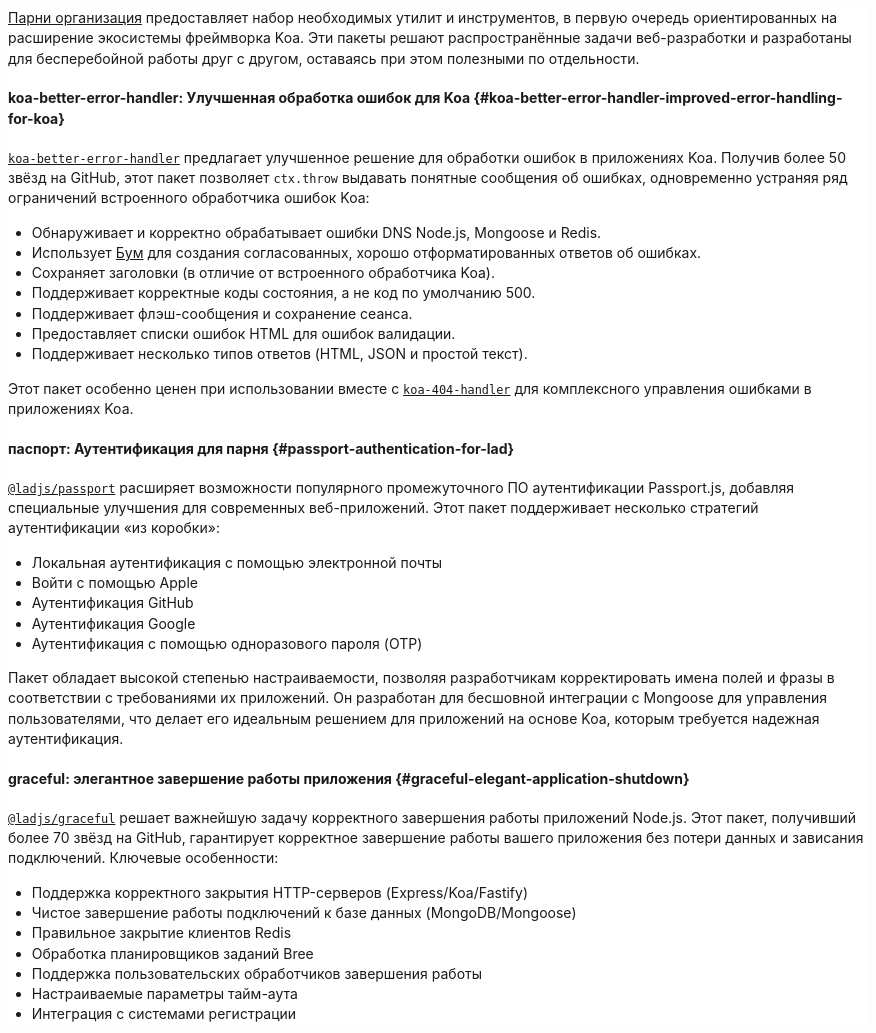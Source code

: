 [Парни организация](https://github.com/ladjs) предоставляет набор необходимых утилит и инструментов, в первую очередь ориентированных на расширение экосистемы фреймворка Koa. Эти пакеты решают распространённые задачи веб-разработки и разработаны для бесперебойной работы друг с другом, оставаясь при этом полезными по отдельности.

#### koa-better-error-handler: Улучшенная обработка ошибок для Koa {#koa-better-error-handler-improved-error-handling-for-koa}

[`koa-better-error-handler`](https://github.com/ladjs/koa-better-error-handler) предлагает улучшенное решение для обработки ошибок в приложениях Koa. Получив более 50 звёзд на GitHub, этот пакет позволяет `ctx.throw` выдавать понятные сообщения об ошибках, одновременно устраняя ряд ограничений встроенного обработчика ошибок Koa:

* Обнаруживает и корректно обрабатывает ошибки DNS Node.js, Mongoose и Redis.
* Использует [Бум](https://github.com/hapijs/boom) для создания согласованных, хорошо отформатированных ответов об ошибках.
* Сохраняет заголовки (в отличие от встроенного обработчика Koa).
* Поддерживает корректные коды состояния, а не код по умолчанию 500.
* Поддерживает флэш-сообщения и сохранение сеанса.
* Предоставляет списки ошибок HTML для ошибок валидации.
* Поддерживает несколько типов ответов (HTML, JSON и простой текст).

Этот пакет особенно ценен при использовании вместе с [`koa-404-handler`](https://github.com/ladjs/koa-404-handler) для комплексного управления ошибками в приложениях Koa.

#### паспорт: Аутентификация для парня {#passport-authentication-for-lad}

[`@ladjs/passport`](https://github.com/ladjs/passport) расширяет возможности популярного промежуточного ПО аутентификации Passport.js, добавляя специальные улучшения для современных веб-приложений. Этот пакет поддерживает несколько стратегий аутентификации «из коробки»:

* Локальная аутентификация с помощью электронной почты
* Войти с помощью Apple
* Аутентификация GitHub
* Аутентификация Google
* Аутентификация с помощью одноразового пароля (OTP)

Пакет обладает высокой степенью настраиваемости, позволяя разработчикам корректировать имена полей и фразы в соответствии с требованиями их приложений. Он разработан для бесшовной интеграции с Mongoose для управления пользователями, что делает его идеальным решением для приложений на основе Koa, которым требуется надежная аутентификация.

#### graceful: элегантное завершение работы приложения {#graceful-elegant-application-shutdown}

[`@ladjs/graceful`](https://github.com/ladjs/graceful) решает важнейшую задачу корректного завершения работы приложений Node.js. Этот пакет, получивший более 70 звёзд на GitHub, гарантирует корректное завершение работы вашего приложения без потери данных и зависания подключений. Ключевые особенности:

* Поддержка корректного закрытия HTTP-серверов (Express/Koa/Fastify)
* Чистое завершение работы подключений к базе данных (MongoDB/Mongoose)
* Правильное закрытие клиентов Redis
* Обработка планировщиков заданий Bree
* Поддержка пользовательских обработчиков завершения работы
* Настраиваемые параметры тайм-аута
* Интеграция с системами регистрации
